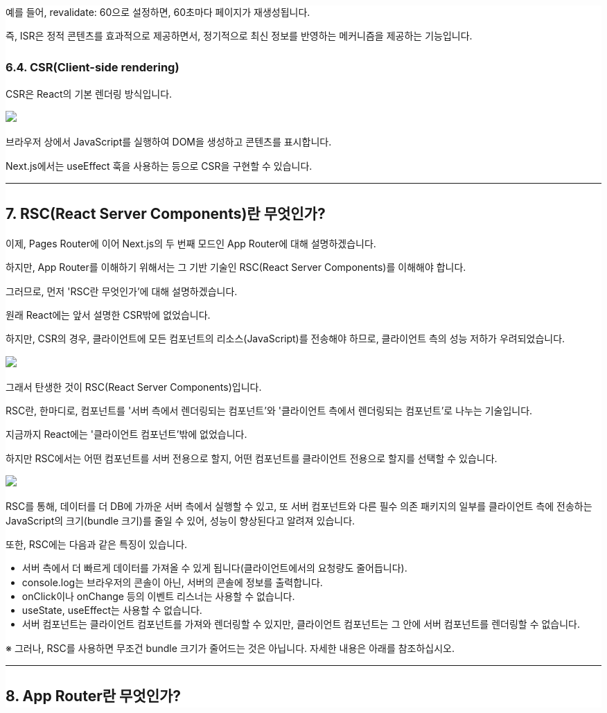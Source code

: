 예를 들어, revalidate: 60으로 설정하면, 60초마다 페이지가 재생성됩니다.

즉, ISR은 정적 콘텐츠를 효과적으로 제공하면서, 정기적으로 최신 정보를 반영하는 메커니즘을 제공하는 기능입니다.

### 6.4. <a name='CSRClient-siderendering'></a>CSR(Client-side rendering)

CSR은 React의 기본 렌더링 방식입니다.

![](https://blogger.googleusercontent.com/img/a/AVvXsEhDCVJt_iz3Wz1LdFtPVt7liy4QAk0XaVUsjiCU-N07EbBG8qmmdQCJXCOQe-Y5oeZji3GOSr63r4zoX30T26OupjGCgi27_1hfcwiflWq3gBa43EYX7BWPhj5qbBQDb0vaXuq_t3mLHa8dYir4n2YRxYEQpZQzpOiaPWfJpUDKierKp8o8ps2bsMvyibE)

브라우저 상에서 JavaScript를 실행하여 DOM을 생성하고 콘텐츠를 표시합니다.

Next.js에서는 useEffect 훅을 사용하는 등으로 CSR을 구현할 수 있습니다.

---

## 7. <a name='RSCReactServerComponents'></a>RSC(React Server Components)란 무엇인가?

이제, Pages Router에 이어 Next.js의 두 번째 모드인 App Router에 대해 설명하겠습니다.

하지만, App Router를 이해하기 위해서는 그 기반 기술인 RSC(React Server Components)를 이해해야 합니다.

그러므로, 먼저 'RSC란 무엇인가’에 대해 설명하겠습니다.

원래 React에는 앞서 설명한 CSR밖에 없었습니다.

하지만, CSR의 경우, 클라이언트에 모든 컴포넌트의 리소스(JavaScript)를 전송해야 하므로, 클라이언트 측의 성능 저하가 우려되었습니다.

![](https://blogger.googleusercontent.com/img/a/AVvXsEj4_R5mOpFPKglBhNhAK41eWu6bJpEC7020IMIxMyWW1LMGaKKPtO1AKagmkRTEsOtLRbMiKVLsB4kqcKmiDRjpmRuff4rt6zpC7j99FLaN93KK155T3hLeY9M1elnuBMcvcoCqDAt3tOSbQaJiPNXYPhYjrtKiqANafecTD59UHDcda4rmNg_BHnTMXYE)

그래서 탄생한 것이 RSC(React Server Components)입니다.

RSC란, 한마디로, 컴포넌트를 '서버 측에서 렌더링되는 컴포넌트’와 '클라이언트 측에서 렌더링되는 컴포넌트’로 나누는 기술입니다.

지금까지 React에는 '클라이언트 컴포넌트’밖에 없었습니다.

하지만 RSC에서는 어떤 컴포넌트를 서버 전용으로 할지, 어떤 컴포넌트를 클라이언트 전용으로 할지를 선택할 수 있습니다.

![](https://blogger.googleusercontent.com/img/a/AVvXsEgEooWU92drDbS0tmpWKah-7gzqpeITbvwWQWyEcMZ6YESu-EtJhdD6wnGrlcTPAYjiMRT44d_jWfVlQJDHXXVdJsEXTfVlUKKOtG1UxqQseOXXPC4WohL8iCKS0bpApX9ReJmacnDk2xWQEQfQhr2BwCtWKOMmYrA4b2XWeL3NXyGsBKN_ihC74To-dhM)

RSC를 통해, 데이터를 더 DB에 가까운 서버 측에서 실행할 수 있고, 또 서버 컴포넌트와 다른 필수 의존 패키지의 일부를 클라이언트 측에 전송하는 JavaScript의 크기(bundle 크기)를 줄일 수 있어, 성능이 향상된다고 알려져 있습니다.

또한, RSC에는 다음과 같은 특징이 있습니다.

- 서버 측에서 더 빠르게 데이터를 가져올 수 있게 됩니다(클라이언트에서의 요청량도 줄어듭니다).
- console.log는 브라우저의 콘솔이 아닌, 서버의 콘솔에 정보를 출력합니다.
- onClick이나 onChange 등의 이벤트 리스너는 사용할 수 없습니다.
- useState, useEffect는 사용할 수 없습니다.
- 서버 컴포넌트는 클라이언트 컴포넌트를 가져와 렌더링할 수 있지만, 클라이언트 컴포넌트는 그 안에 서버 컴포넌트를 렌더링할 수 없습니다.

※ 그러나, RSC를 사용하면 무조건 bundle 크기가 줄어드는 것은 아닙니다. 자세한 내용은 아래를 참조하십시오.

---

## 8. <a name='AppRouter'></a>App Router란 무엇인가?
